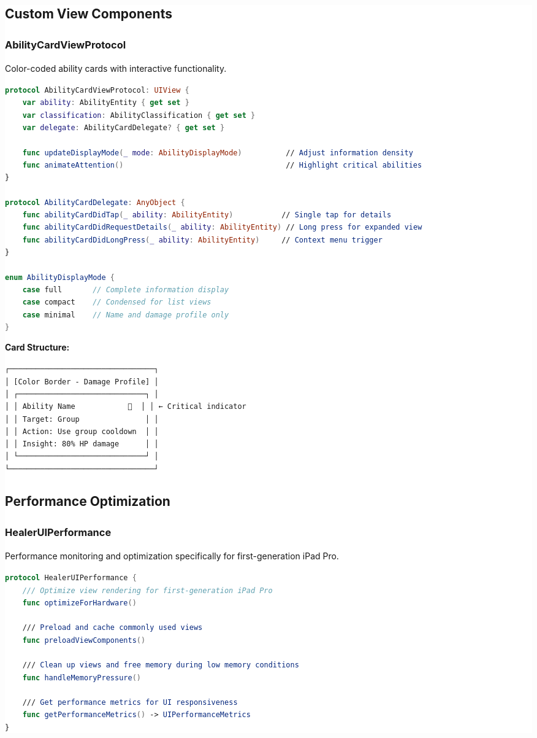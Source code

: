 ```
```

## Custom View Components

### AbilityCardViewProtocol

Color-coded ability cards with interactive functionality.

```swift
protocol AbilityCardViewProtocol: UIView {
    var ability: AbilityEntity { get set }
    var classification: AbilityClassification { get set }
    var delegate: AbilityCardDelegate? { get set }

    func updateDisplayMode(_ mode: AbilityDisplayMode)          // Adjust information density
    func animateAttention()                                     // Highlight critical abilities
}

protocol AbilityCardDelegate: AnyObject {
    func abilityCardDidTap(_ ability: AbilityEntity)           // Single tap for details
    func abilityCardDidRequestDetails(_ ability: AbilityEntity) // Long press for expanded view
    func abilityCardDidLongPress(_ ability: AbilityEntity)     // Context menu trigger
}

enum AbilityDisplayMode {
    case full       // Complete information display
    case compact    // Condensed for list views
    case minimal    // Name and damage profile only
}
```

**Card Structure:**
```
┌─────────────────────────────────┐
│ [Color Border - Damage Profile] │
│ ┌─────────────────────────────┐ │
│ │ Ability Name            🔴  │ │ ← Critical indicator
│ │ Target: Group               │ │
│ │ Action: Use group cooldown  │ │
│ │ Insight: 80% HP damage      │ │
│ └─────────────────────────────┘ │
└─────────────────────────────────┘
```

## Performance Optimization

### HealerUIPerformance

Performance monitoring and optimization specifically for first-generation iPad Pro.

```swift
protocol HealerUIPerformance {
    /// Optimize view rendering for first-generation iPad Pro
    func optimizeForHardware()

    /// Preload and cache commonly used views
    func preloadViewComponents()

    /// Clean up views and free memory during low memory conditions
    func handleMemoryPressure()

    /// Get performance metrics for UI responsiveness
    func getPerformanceMetrics() -> UIPerformanceMetrics
}
```